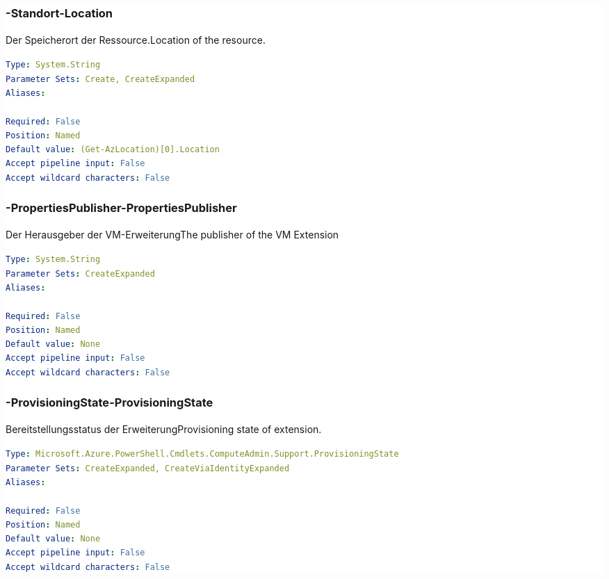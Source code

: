 ### <span data-ttu-id="72808-126">-Standort</span><span class="sxs-lookup"><span data-stu-id="72808-126">-Location</span></span>
<span data-ttu-id="72808-127">Der Speicherort der Ressource.</span><span class="sxs-lookup"><span data-stu-id="72808-127">Location of the resource.</span></span>

```yaml
Type: System.String
Parameter Sets: Create, CreateExpanded
Aliases:

Required: False
Position: Named
Default value: (Get-AzLocation)[0].Location
Accept pipeline input: False
Accept wildcard characters: False

```

### <span data-ttu-id="72808-128">-PropertiesPublisher</span><span class="sxs-lookup"><span data-stu-id="72808-128">-PropertiesPublisher</span></span>
<span data-ttu-id="72808-129">Der Herausgeber der VM-Erweiterung</span><span class="sxs-lookup"><span data-stu-id="72808-129">The publisher of the VM Extension</span></span>

```yaml
Type: System.String
Parameter Sets: CreateExpanded
Aliases:

Required: False
Position: Named
Default value: None
Accept pipeline input: False
Accept wildcard characters: False

```

### <span data-ttu-id="72808-130">-ProvisioningState</span><span class="sxs-lookup"><span data-stu-id="72808-130">-ProvisioningState</span></span>
<span data-ttu-id="72808-131">Bereitstellungsstatus der Erweiterung</span><span class="sxs-lookup"><span data-stu-id="72808-131">Provisioning state of extension.</span></span>

```yaml
Type: Microsoft.Azure.PowerShell.Cmdlets.ComputeAdmin.Support.ProvisioningState
Parameter Sets: CreateExpanded, CreateViaIdentityExpanded
Aliases:

Required: False
Position: Named
Default value: None
Accept pipeline input: False
Accept wildcard characters: False

```
